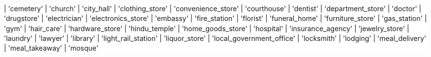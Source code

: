 | 'cemetery'
| 'church'
| 'city_hall'
| 'clothing_store'
| 'convenience_store'
| 'courthouse'
| 'dentist'
| 'department_store'
| 'doctor'
| 'drugstore'
| 'electrician'
| 'electronics_store'
| 'embassy'
| 'fire_station'
| 'florist'
| 'funeral_home'
| 'furniture_store'
| 'gas_station'
| 'gym'
| 'hair_care'
| 'hardware_store'
| 'hindu_temple'
| 'home_goods_store'
| 'hospital'
| 'insurance_agency'
| 'jewelry_store'
| 'laundry'
| 'lawyer'
| 'library'
| 'light_rail_station'
| 'liquor_store'
| 'local_government_office'
| 'locksmith'
| 'lodging'
| 'meal_delivery'
| 'meal_takeaway'
| 'mosque'